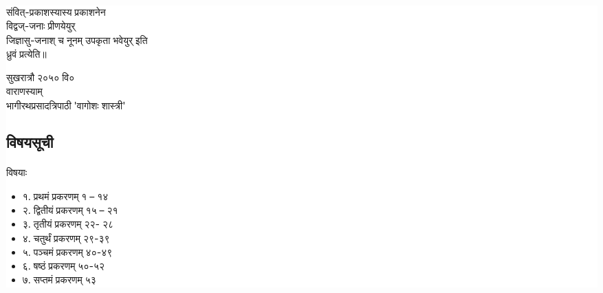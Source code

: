
संवित्-प्रकाशस्यास्य प्रकाशनेन  
विद्वज्-जनाः प्रीणयेयुर्  
जिज्ञासु-जनाश् च नूनम् उपकृता भवेयुर् इति  
ध्रुवं प्रत्येति॥

सुखरात्रौ २०५० वि०  
वाराणस्याम्  
भागीरथप्रसादत्रिपाठी 'वागोशः शास्त्री'

## विषयसूची
विषयाः

- १. प्रथमं प्रकरणम् १ – १४
- २. द्वितीयं प्रकरणम् १५ – २१
- ३. तृतीयं प्रकरणम् २२- २८
- ४. चतुर्थं प्रकरणम् २९-३९
- ५. पञ्चमं प्रकरणम् ४०-४९
- ६. षष्ठं प्रकरणम् ५०-५२
- ७. सप्तमं प्रकरणम् ५३
